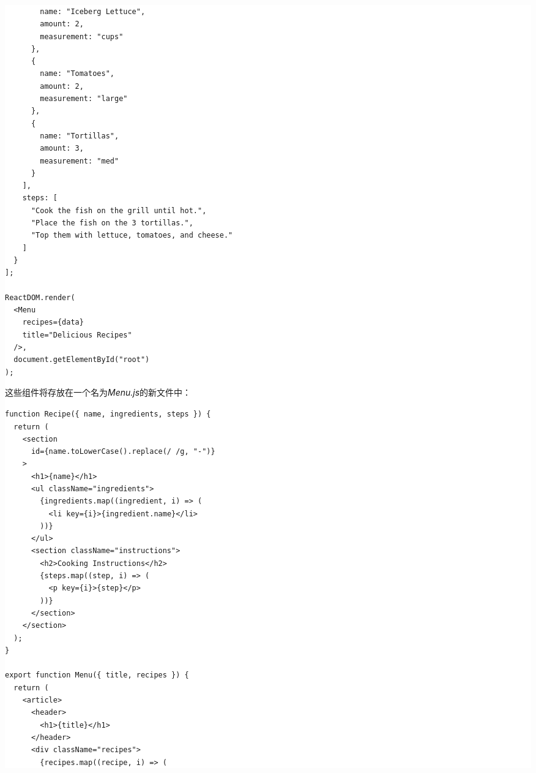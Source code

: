 ```
        name: "Iceberg Lettuce",
        amount: 2,
        measurement: "cups"
      },
      {
        name: "Tomatoes",
        amount: 2,
        measurement: "large"
      },
      {
        name: "Tortillas",
        amount: 3,
        measurement: "med"
      }
    ],
    steps: [
      "Cook the fish on the grill until hot.",
      "Place the fish on the 3 tortillas.",
      "Top them with lettuce, tomatoes, and cheese."
    ]
  }
];

ReactDOM.render(
  <Menu
    recipes={data}
    title="Delicious Recipes"
  />,
  document.getElementById("root")
);
```

这些组件将存放在一个名为*Menu.js*的新文件中：

```
function Recipe({ name, ingredients, steps }) {
  return (
    <section
      id={name.toLowerCase().replace(/ /g, "-")}
    >
      <h1>{name}</h1>
      <ul className="ingredients">
        {ingredients.map((ingredient, i) => (
          <li key={i}>{ingredient.name}</li>
        ))}
      </ul>
      <section className="instructions">
        <h2>Cooking Instructions</h2>
        {steps.map((step, i) => (
          <p key={i}>{step}</p>
        ))}
      </section>
    </section>
  );
}

export function Menu({ title, recipes }) {
  return (
    <article>
      <header>
        <h1>{title}</h1>
      </header>
      <div className="recipes">
        {recipes.map((recipe, i) => (
```